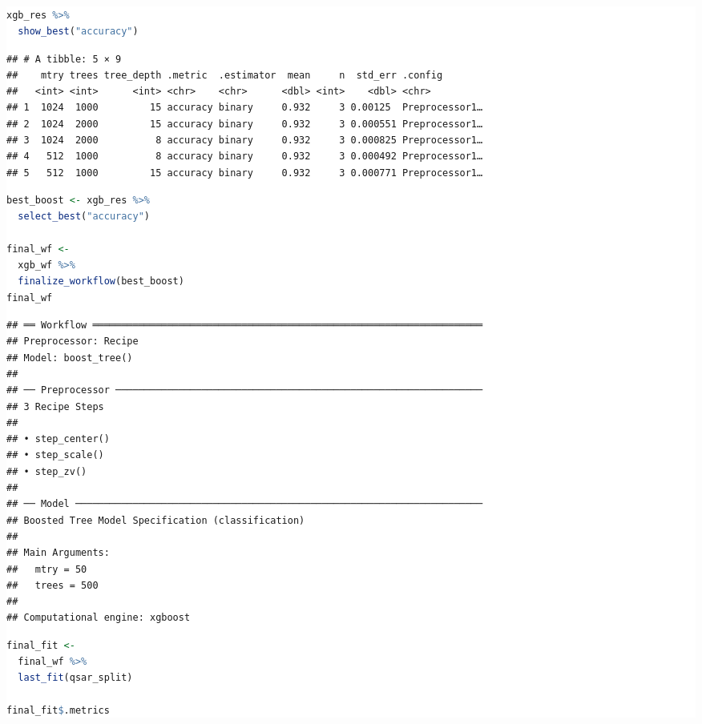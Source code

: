```r
xgb_res %>%
  show_best("accuracy")
```

```
## # A tibble: 5 × 9
##    mtry trees tree_depth .metric  .estimator  mean     n  std_err .config       
##   <int> <int>      <int> <chr>    <chr>      <dbl> <int>    <dbl> <chr>         
## 1  1024  1000         15 accuracy binary     0.932     3 0.00125  Preprocessor1…
## 2  1024  2000         15 accuracy binary     0.932     3 0.000551 Preprocessor1…
## 3  1024  2000          8 accuracy binary     0.932     3 0.000825 Preprocessor1…
## 4   512  1000          8 accuracy binary     0.932     3 0.000492 Preprocessor1…
## 5   512  1000         15 accuracy binary     0.932     3 0.000771 Preprocessor1…
```

```r
best_boost <- xgb_res %>%
  select_best("accuracy")

final_wf <- 
  xgb_wf %>% 
  finalize_workflow(best_boost)
final_wf
```

```
## ══ Workflow ════════════════════════════════════════════════════════════════════
## Preprocessor: Recipe
## Model: boost_tree()
## 
## ── Preprocessor ────────────────────────────────────────────────────────────────
## 3 Recipe Steps
## 
## • step_center()
## • step_scale()
## • step_zv()
## 
## ── Model ───────────────────────────────────────────────────────────────────────
## Boosted Tree Model Specification (classification)
## 
## Main Arguments:
##   mtry = 50
##   trees = 500
## 
## Computational engine: xgboost
```

```r
final_fit <- 
  final_wf %>%
  last_fit(qsar_split) 

final_fit$.metrics
```

